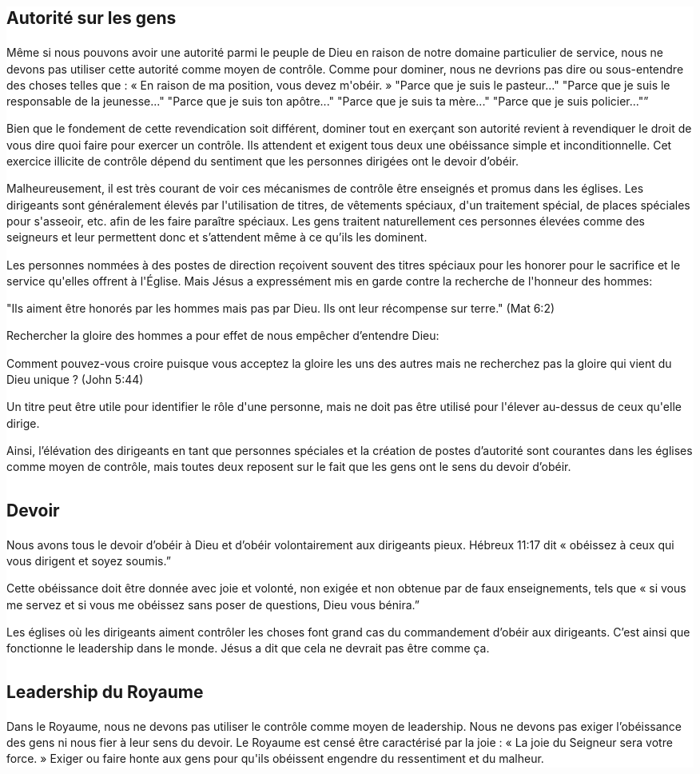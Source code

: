 ## **Autorité sur les gens**

Même si nous pouvons avoir une autorité parmi le peuple de Dieu en raison de notre domaine particulier de service, nous ne devons pas utiliser cette autorité comme moyen de contrôle. Comme pour dominer, nous ne devrions pas dire ou sous-entendre des choses telles que : « En raison de ma position, vous devez m'obéir. » "Parce que je suis le pasteur..." "Parce que je suis le responsable de la jeunesse..." "Parce que je suis ton apôtre..." "Parce que je suis ta mère..." "Parce que je suis policier..."”

Bien que le fondement de cette revendication soit différent, dominer tout en exerçant son autorité revient à revendiquer le droit de vous dire quoi faire pour exercer un contrôle. Ils attendent et exigent tous deux une obéissance simple et inconditionnelle. Cet exercice illicite de contrôle dépend du sentiment que les personnes dirigées ont le devoir d’obéir.

Malheureusement, il est très courant de voir ces mécanismes de contrôle être enseignés et promus dans les églises. Les dirigeants sont généralement élevés par l'utilisation de titres, de vêtements spéciaux, d'un traitement spécial, de places spéciales pour s'asseoir, etc. afin de les faire paraître spéciaux. Les gens traitent naturellement ces personnes élevées comme des seigneurs et leur permettent donc et s’attendent même à ce qu’ils les dominent.

Les personnes nommées à des postes de direction reçoivent souvent des titres spéciaux pour les honorer pour le sacrifice et le service qu'elles offrent à l'Église. Mais Jésus a expressément mis en garde contre la recherche de l'honneur des hommes:

"Ils aiment être honorés par les hommes mais pas par Dieu. Ils ont leur récompense sur terre." (Mat 6:2)

Rechercher la gloire des hommes a pour effet de nous empêcher d’entendre Dieu:

Comment pouvez-vous croire puisque vous acceptez la gloire les uns des autres mais ne recherchez pas la gloire qui vient du Dieu unique ? (John 5:44)

Un titre peut être utile pour identifier le rôle d'une personne, mais ne doit pas être utilisé pour l'élever au-dessus de ceux qu'elle dirige.

Ainsi, l’élévation des dirigeants en tant que personnes spéciales et la création de postes d’autorité sont courantes dans les églises comme moyen de contrôle, mais toutes deux reposent sur le fait que les gens ont le sens du devoir d’obéir.

## **Devoir**

Nous avons tous le devoir d’obéir à Dieu et d’obéir volontairement aux dirigeants pieux. Hébreux 11:17 dit « obéissez à ceux qui vous dirigent et soyez soumis.”

Cette obéissance doit être donnée avec joie et volonté, non exigée et non obtenue par de faux enseignements, tels que « si vous me servez et si vous me obéissez sans poser de questions, Dieu vous bénira.”

Les églises où les dirigeants aiment contrôler les choses font grand cas du commandement d’obéir aux dirigeants. C’est ainsi que fonctionne le leadership dans le monde. Jésus a dit que cela ne devrait pas être comme ça.

## **Leadership du Royaume**

Dans le Royaume, nous ne devons pas utiliser le contrôle comme moyen de leadership. Nous ne devons pas exiger l’obéissance des gens ni nous fier à leur sens du devoir. Le Royaume est censé être caractérisé par la joie : « La joie du Seigneur sera votre force. » Exiger ou faire honte aux gens pour qu'ils obéissent engendre du ressentiment et du malheur.

